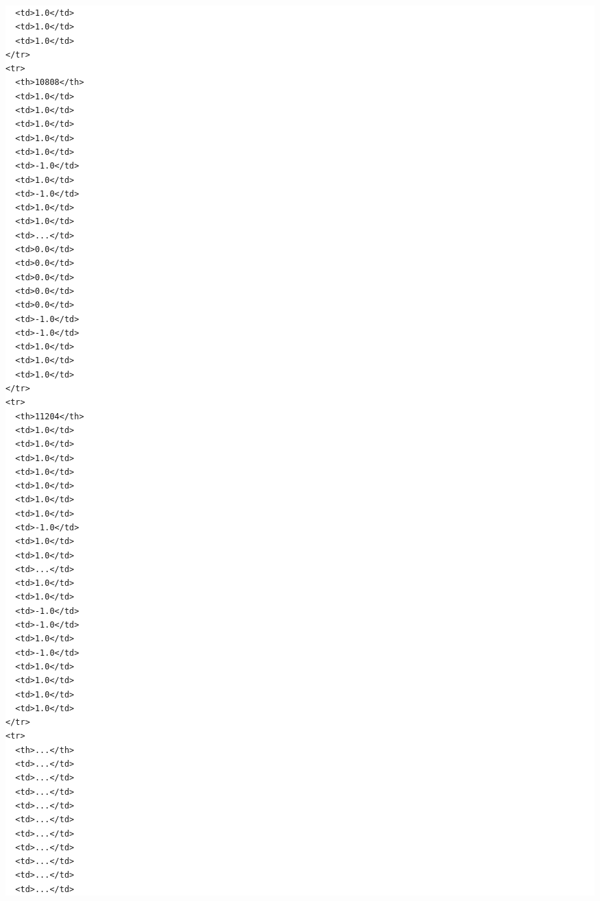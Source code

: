       <td>1.0</td>
      <td>1.0</td>
      <td>1.0</td>
    </tr>
    <tr>
      <th>10808</th>
      <td>1.0</td>
      <td>1.0</td>
      <td>1.0</td>
      <td>1.0</td>
      <td>1.0</td>
      <td>-1.0</td>
      <td>1.0</td>
      <td>-1.0</td>
      <td>1.0</td>
      <td>1.0</td>
      <td>...</td>
      <td>0.0</td>
      <td>0.0</td>
      <td>0.0</td>
      <td>0.0</td>
      <td>0.0</td>
      <td>-1.0</td>
      <td>-1.0</td>
      <td>1.0</td>
      <td>1.0</td>
      <td>1.0</td>
    </tr>
    <tr>
      <th>11204</th>
      <td>1.0</td>
      <td>1.0</td>
      <td>1.0</td>
      <td>1.0</td>
      <td>1.0</td>
      <td>1.0</td>
      <td>1.0</td>
      <td>-1.0</td>
      <td>1.0</td>
      <td>1.0</td>
      <td>...</td>
      <td>1.0</td>
      <td>1.0</td>
      <td>-1.0</td>
      <td>-1.0</td>
      <td>1.0</td>
      <td>-1.0</td>
      <td>1.0</td>
      <td>1.0</td>
      <td>1.0</td>
      <td>1.0</td>
    </tr>
    <tr>
      <th>...</th>
      <td>...</td>
      <td>...</td>
      <td>...</td>
      <td>...</td>
      <td>...</td>
      <td>...</td>
      <td>...</td>
      <td>...</td>
      <td>...</td>
      <td>...</td>